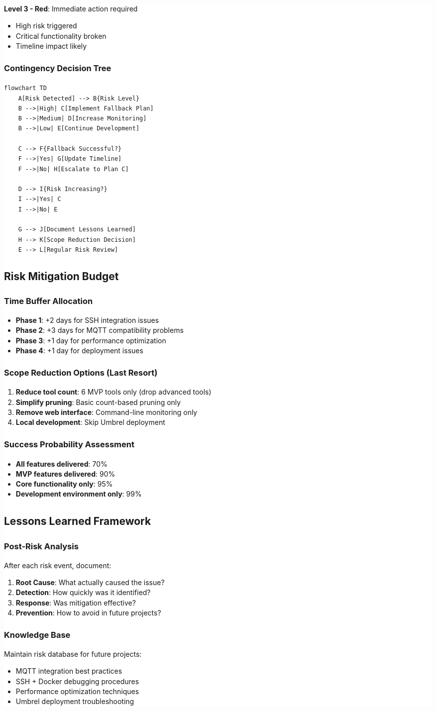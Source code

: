 **Level 3 - Red**: Immediate action required
- High risk triggered
- Critical functionality broken
- Timeline impact likely

### Contingency Decision Tree

```mermaid
flowchart TD
    A[Risk Detected] --> B{Risk Level}
    B -->|High| C[Implement Fallback Plan]
    B -->|Medium| D[Increase Monitoring]
    B -->|Low| E[Continue Development]
    
    C --> F{Fallback Successful?}
    F -->|Yes| G[Update Timeline]
    F -->|No| H[Escalate to Plan C]
    
    D --> I{Risk Increasing?}
    I -->|Yes| C
    I -->|No| E
    
    G --> J[Document Lessons Learned]
    H --> K[Scope Reduction Decision]
    E --> L[Regular Risk Review]
```

## Risk Mitigation Budget

### Time Buffer Allocation
- **Phase 1**: +2 days for SSH integration issues
- **Phase 2**: +3 days for MQTT compatibility problems  
- **Phase 3**: +1 day for performance optimization
- **Phase 4**: +1 day for deployment issues

### Scope Reduction Options (Last Resort)
1. **Reduce tool count**: 6 MVP tools only (drop advanced tools)
2. **Simplify pruning**: Basic count-based pruning only
3. **Remove web interface**: Command-line monitoring only
4. **Local development**: Skip Umbrel deployment

### Success Probability Assessment
- **All features delivered**: 70%
- **MVP features delivered**: 90%  
- **Core functionality only**: 95%
- **Development environment only**: 99%

## Lessons Learned Framework

### Post-Risk Analysis
After each risk event, document:
1. **Root Cause**: What actually caused the issue?
2. **Detection**: How quickly was it identified?
3. **Response**: Was mitigation effective?
4. **Prevention**: How to avoid in future projects?

### Knowledge Base
Maintain risk database for future projects:
- MQTT integration best practices
- SSH + Docker debugging procedures
- Performance optimization techniques
- Umbrel deployment troubleshooting 